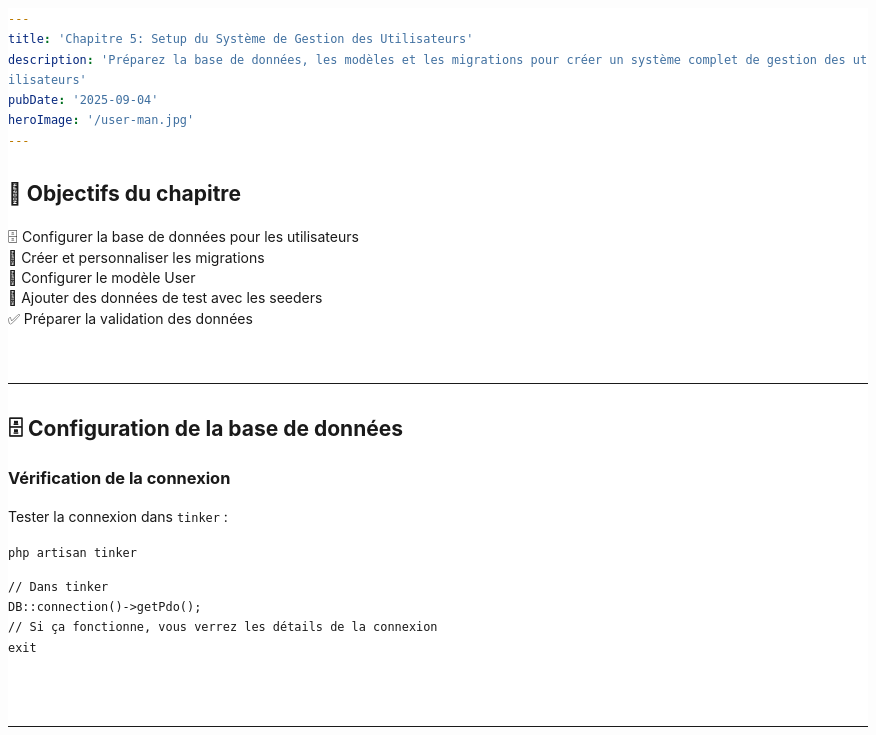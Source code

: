 ```yaml
---
title: 'Chapitre 5: Setup du Système de Gestion des Utilisateurs'
description: 'Préparez la base de données, les modèles et les migrations pour créer un système complet de gestion des utilisateurs'
pubDate: '2025-09-04'
heroImage: '/user-man.jpg'
---
```



## 🎯 Objectifs du chapitre

<div class="grid grid-cols-1 md:grid-cols-2 gap-2 sm:gap-4 mb-4 sm:mb-6 text-xs sm:text-base">
  <div class="flex items-center gap-2 sm:gap-3 bg-blue-50 rounded-lg p-2 sm:p-4">
    <span class="text-xl sm:text-2xl">🗄️</span>
    <span>Configurer la base de données pour les utilisateurs</span>
  </div>
  <div class="flex items-center gap-2 sm:gap-3 bg-blue-50 rounded-lg p-2 sm:p-4">
    <span class="text-xl sm:text-2xl">📝</span>
    <span>Créer et personnaliser les migrations</span>
  </div>
  <div class="flex items-center gap-2 sm:gap-3 bg-blue-50 rounded-lg p-2 sm:p-4">
    <span class="text-xl sm:text-2xl">👤</span>
    <span>Configurer le modèle User</span>
  </div>
  <div class="flex items-center gap-2 sm:gap-3 bg-blue-50 rounded-lg p-2 sm:p-4">
    <span class="text-xl sm:text-2xl">🌱</span>
    <span>Ajouter des données de test avec les seeders</span>
  </div>
  <div class="flex items-center gap-2 sm:gap-3 bg-blue-50 rounded-lg p-2 sm:p-4">
    <span class="text-xl sm:text-2xl">✅</span>
    <span>Préparer la validation des données</span>
  </div>
</div>
<br><br>

---

## 🗄️ Configuration de la base de données

### Vérification de la connexion

<div class="bg-blue-50 border-l-4 border-blue-400 p-2 sm:p-4 mb-4 text-xs sm:text-base">
  <span class="font-bold">Tester la connexion dans <code>tinker</code> :</span>
  <pre><code class="language-bash">php artisan tinker</code></pre>
  <pre><code class="language-php">// Dans tinker
DB::connection()->getPdo();
// Si ça fonctionne, vous verrez les détails de la connexion
exit
</code></pre>
</div>
<br><br>

---